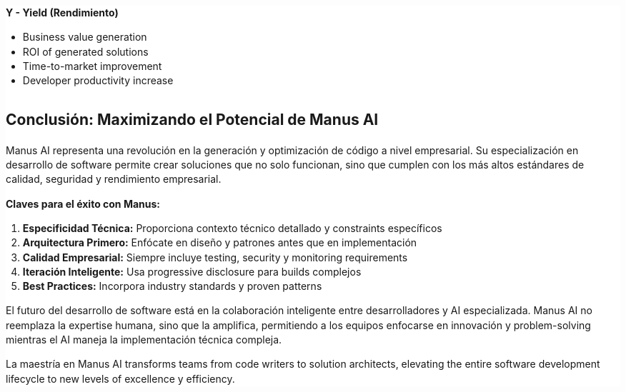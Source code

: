 **Y - Yield (Rendimiento)**
- Business value generation
- ROI of generated solutions
- Time-to-market improvement
- Developer productivity increase

## Conclusión: Maximizando el Potencial de Manus AI

Manus AI representa una revolución en la generación y optimización de código a nivel empresarial. Su especialización en desarrollo de software permite crear soluciones que no solo funcionan, sino que cumplen con los más altos estándares de calidad, seguridad y rendimiento empresarial.

**Claves para el éxito con Manus:**

1. **Especificidad Técnica:** Proporciona contexto técnico detallado y constraints específicos
2. **Arquitectura Primero:** Enfócate en diseño y patrones antes que en implementación
3. **Calidad Empresarial:** Siempre incluye testing, security y monitoring requirements
4. **Iteración Inteligente:** Usa progressive disclosure para builds complejos
5. **Best Practices:** Incorpora industry standards y proven patterns

El futuro del desarrollo de software está en la colaboración inteligente entre desarrolladores y AI especializada. Manus AI no reemplaza la expertise humana, sino que la amplifica, permitiendo a los equipos enfocarse en innovación y problem-solving mientras el AI maneja la implementación técnica compleja.

La maestría en Manus AI transforms teams from code writers to solution architects, elevating the entire software development lifecycle to new levels of excellence y efficiency.
